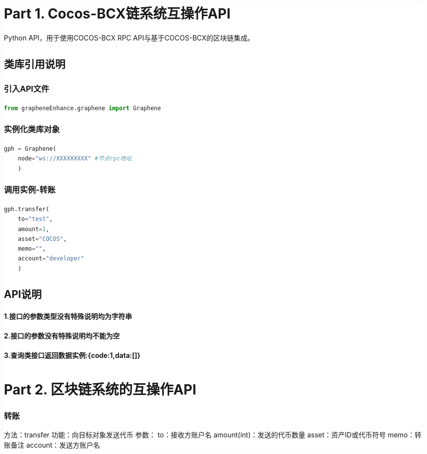 # Part 1. Cocos-BCX链系统互操作API

Python API，用于使用COCOS-BCX RPC API与基于COCOS-BCX的区块链集成。

## 类库引用说明

### 引入API文件

```python
from grapheneEnhance.graphene import Graphene
```
 
### 实例化类库对象

```Python
gph = Graphene(
    node="ws://XXXXXXXXX" #节点rpc地址
    )
```

### 调用实例-转账

```Python
gph.transfer(
    to="test",
    amount=1,
    asset="COCOS",
    memo="",
    account="developer"
    )
```  

## API说明

#### 1.接口的参数类型没有特殊说明均为字符串
#### 2.接口的参数没有特殊说明均不能为空
#### 3.查询类接口返回数据实例:{code:1,data:[]}


# Part 2. 区块链系统的互操作API  

### 转账
方法：transfer
功能：向目标对象发送代币
参数：
    to：接收方账户名
    amount(int)：发送的代币数量
    asset：资产ID或代币符号
    memo：转账备注
    account：发送方账户名
